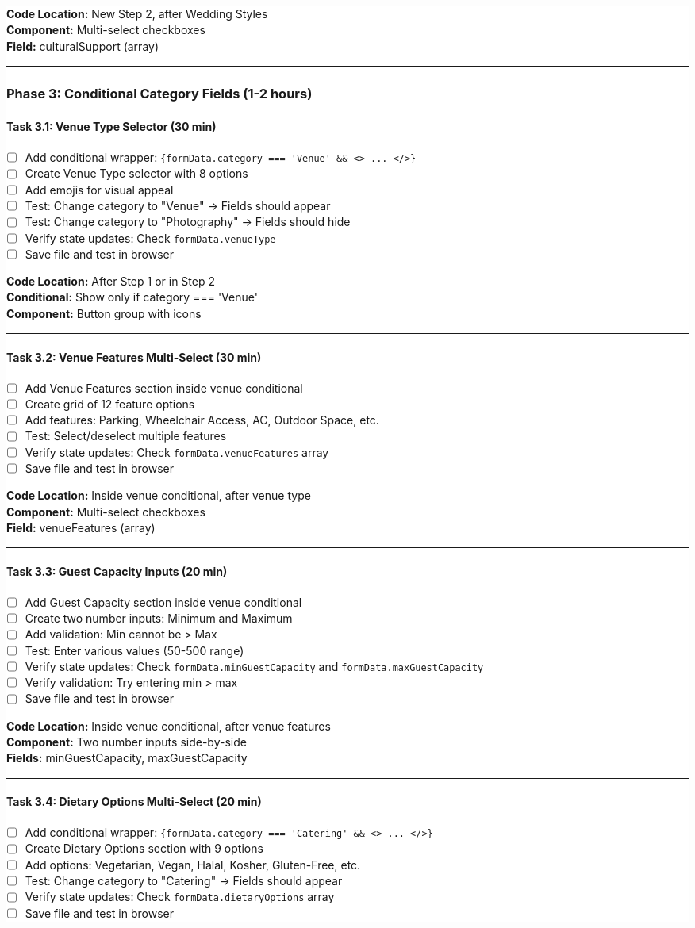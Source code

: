 **Code Location:** New Step 2, after Wedding Styles  
**Component:** Multi-select checkboxes  
**Field:** culturalSupport (array)  

---

### Phase 3: Conditional Category Fields (1-2 hours)

#### Task 3.1: Venue Type Selector (30 min)
- [ ] Add conditional wrapper: `{formData.category === 'Venue' && <> ... </>}`
- [ ] Create Venue Type selector with 8 options
- [ ] Add emojis for visual appeal
- [ ] Test: Change category to "Venue" → Fields should appear
- [ ] Test: Change category to "Photography" → Fields should hide
- [ ] Verify state updates: Check `formData.venueType`
- [ ] Save file and test in browser

**Code Location:** After Step 1 or in Step 2  
**Conditional:** Show only if category === 'Venue'  
**Component:** Button group with icons  

---

#### Task 3.2: Venue Features Multi-Select (30 min)
- [ ] Add Venue Features section inside venue conditional
- [ ] Create grid of 12 feature options
- [ ] Add features: Parking, Wheelchair Access, AC, Outdoor Space, etc.
- [ ] Test: Select/deselect multiple features
- [ ] Verify state updates: Check `formData.venueFeatures` array
- [ ] Save file and test in browser

**Code Location:** Inside venue conditional, after venue type  
**Component:** Multi-select checkboxes  
**Field:** venueFeatures (array)  

---

#### Task 3.3: Guest Capacity Inputs (20 min)
- [ ] Add Guest Capacity section inside venue conditional
- [ ] Create two number inputs: Minimum and Maximum
- [ ] Add validation: Min cannot be > Max
- [ ] Test: Enter various values (50-500 range)
- [ ] Verify state updates: Check `formData.minGuestCapacity` and `formData.maxGuestCapacity`
- [ ] Verify validation: Try entering min > max
- [ ] Save file and test in browser

**Code Location:** Inside venue conditional, after venue features  
**Component:** Two number inputs side-by-side  
**Fields:** minGuestCapacity, maxGuestCapacity  

---

#### Task 3.4: Dietary Options Multi-Select (20 min)
- [ ] Add conditional wrapper: `{formData.category === 'Catering' && <> ... </>}`
- [ ] Create Dietary Options section with 9 options
- [ ] Add options: Vegetarian, Vegan, Halal, Kosher, Gluten-Free, etc.
- [ ] Test: Change category to "Catering" → Fields should appear
- [ ] Verify state updates: Check `formData.dietaryOptions` array
- [ ] Save file and test in browser
